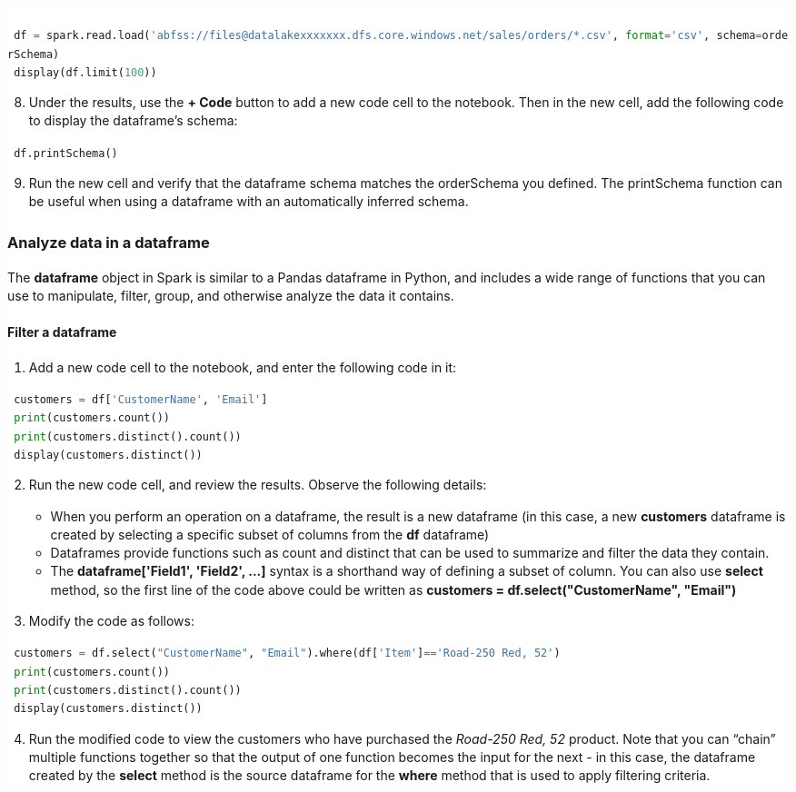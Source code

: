 ```py

 df = spark.read.load('abfss://files@datalakexxxxxxx.dfs.core.windows.net/sales/orders/*.csv', format='csv', schema=orderSchema)
 display(df.limit(100))
```

 8) Under the results, use the **+ Code** button to add a new code cell to the notebook. Then in the new cell, add the following code to display the dataframe’s schema:

```py
 df.printSchema()
```

 9) Run the new cell and verify that the dataframe schema matches the orderSchema you defined. The printSchema function can be useful when using a dataframe with an automatically inferred schema.

### Analyze data in a dataframe

The **dataframe** object in Spark is similar to a Pandas dataframe in Python, and includes a wide range of functions that you can use to manipulate, filter, group, and otherwise analyze the data it contains.

#### Filter a dataframe

 1) Add a new code cell to the notebook, and enter the following code in it:

```py
 customers = df['CustomerName', 'Email']
 print(customers.count())
 print(customers.distinct().count())
 display(customers.distinct())
```

 2) Run the new code cell, and review the results. Observe the following details:
     - When you perform an operation on a dataframe, the result is a new dataframe (in this case, a new **customers** dataframe is created by selecting a specific subset of columns from the **df** dataframe)
     - Dataframes provide functions such as count and distinct that can be used to summarize and filter the data they contain.
     - The **dataframe['Field1', 'Field2', ...]** syntax is a shorthand way of defining a subset of column. You can also use **select** method, so the first line of the code above could be written as **customers = df.select("CustomerName", "Email")**

 3) Modify the code as follows:

```py
 customers = df.select("CustomerName", "Email").where(df['Item']=='Road-250 Red, 52')
 print(customers.count())
 print(customers.distinct().count())
 display(customers.distinct())
```

 4) Run the modified code to view the customers who have purchased the *Road-250 Red, 52* product. Note that you can “chain” multiple functions together so that the output of one function becomes the input for the next - in this case, the dataframe created by the **select** method is the source dataframe for the **where** method that is used to apply filtering criteria.
